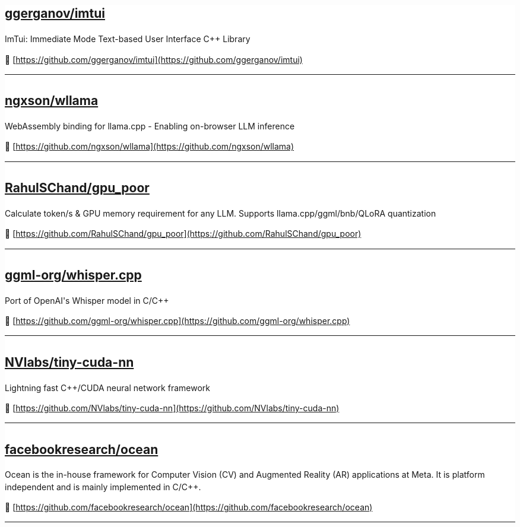 
## [ggerganov/imtui](https://github.com/ggerganov/imtui)

ImTui: Immediate Mode Text-based User Interface C++ Library

🔗 [https://github.com/ggerganov/imtui](https://github.com/ggerganov/imtui)

---

## [ngxson/wllama](https://github.com/ngxson/wllama)

WebAssembly binding for llama.cpp - Enabling on-browser LLM inference

🔗 [https://github.com/ngxson/wllama](https://github.com/ngxson/wllama)

---

## [RahulSChand/gpu_poor](https://github.com/RahulSChand/gpu_poor)

Calculate token/s & GPU memory requirement for any LLM.  Supports llama.cpp/ggml/bnb/QLoRA quantization

🔗 [https://github.com/RahulSChand/gpu_poor](https://github.com/RahulSChand/gpu_poor)

---

## [ggml-org/whisper.cpp](https://github.com/ggml-org/whisper.cpp)

Port of OpenAI's Whisper model in C/C++

🔗 [https://github.com/ggml-org/whisper.cpp](https://github.com/ggml-org/whisper.cpp)

---

## [NVlabs/tiny-cuda-nn](https://github.com/NVlabs/tiny-cuda-nn)

Lightning fast C++/CUDA neural network framework

🔗 [https://github.com/NVlabs/tiny-cuda-nn](https://github.com/NVlabs/tiny-cuda-nn)

---

## [facebookresearch/ocean](https://github.com/facebookresearch/ocean)

Ocean is the in-house framework for Computer Vision (CV) and Augmented Reality (AR) applications at Meta. It is platform independent and is mainly implemented in C/C++.

🔗 [https://github.com/facebookresearch/ocean](https://github.com/facebookresearch/ocean)

---

